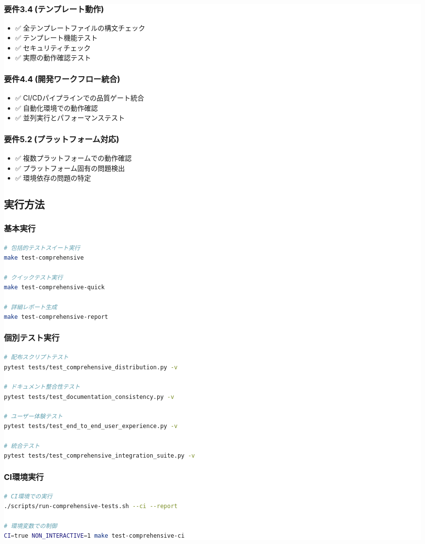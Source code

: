 ### 要件3.4 (テンプレート動作)
- ✅ 全テンプレートファイルの構文チェック
- ✅ テンプレート機能テスト
- ✅ セキュリティチェック
- ✅ 実際の動作確認テスト

### 要件4.4 (開発ワークフロー統合)
- ✅ CI/CDパイプラインでの品質ゲート統合
- ✅ 自動化環境での動作確認
- ✅ 並列実行とパフォーマンステスト

### 要件5.2 (プラットフォーム対応)
- ✅ 複数プラットフォームでの動作確認
- ✅ プラットフォーム固有の問題検出
- ✅ 環境依存の問題の特定

## 実行方法

### 基本実行
```bash
# 包括的テストスイート実行
make test-comprehensive

# クイックテスト実行
make test-comprehensive-quick

# 詳細レポート生成
make test-comprehensive-report
```

### 個別テスト実行
```bash
# 配布スクリプトテスト
pytest tests/test_comprehensive_distribution.py -v

# ドキュメント整合性テスト
pytest tests/test_documentation_consistency.py -v

# ユーザー体験テスト
pytest tests/test_end_to_end_user_experience.py -v

# 統合テスト
pytest tests/test_comprehensive_integration_suite.py -v
```

### CI環境実行
```bash
# CI環境での実行
./scripts/run-comprehensive-tests.sh --ci --report

# 環境変数での制御
CI=true NON_INTERACTIVE=1 make test-comprehensive-ci
```
